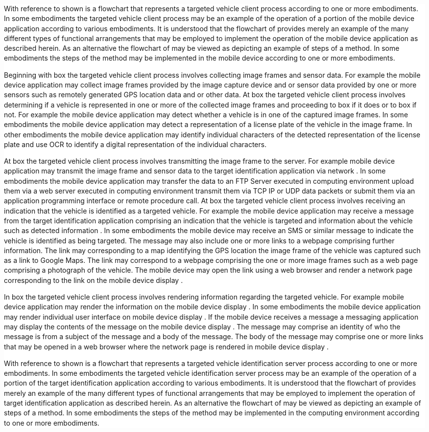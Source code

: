 With reference to shown is a flowchart that represents a targeted vehicle client process according to one or more embodiments. In some embodiments the targeted vehicle client process may be an example of the operation of a portion of the mobile device application according to various embodiments. It is understood that the flowchart of provides merely an example of the many different types of functional arrangements that may be employed to implement the operation of the mobile device application as described herein. As an alternative the flowchart of may be viewed as depicting an example of steps of a method. In some embodiments the steps of the method may be implemented in the mobile device according to one or more embodiments.

Beginning with box the targeted vehicle client process involves collecting image frames and sensor data. For example the mobile device application may collect image frames provided by the image capture device and or sensor data provided by one or more sensors such as remotely generated GPS location data and or other data. At box the targeted vehicle client process involves determining if a vehicle is represented in one or more of the collected image frames and proceeding to box if it does or to box if not. For example the mobile device application may detect whether a vehicle is in one of the captured image frames. In some embodiments the mobile device application may detect a representation of a license plate of the vehicle in the image frame. In other embodiments the mobile device application may identify individual characters of the detected representation of the license plate and use OCR to identify a digital representation of the individual characters.

At box the targeted vehicle client process involves transmitting the image frame to the server. For example mobile device application may transmit the image frame and sensor data to the target identification application via network . In some embodiments the mobile device application may transfer the data to an FTP Server executed in computing environment upload them via a web server executed in computing environment transmit them via TCP IP or UDP data packets or submit them via an application programming interface or remote procedure call. At box the targeted vehicle client process involves receiving an indication that the vehicle is identified as a targeted vehicle. For example the mobile device application may receive a message from the target identification application comprising an indication that the vehicle is targeted and information about the vehicle such as detected information . In some embodiments the mobile device may receive an SMS or similar message to indicate the vehicle is identified as being targeted. The message may also include one or more links to a webpage comprising further information. The link may corresponding to a map identifying the GPS location the image frame of the vehicle was captured such as a link to Google Maps. The link may correspond to a webpage comprising the one or more image frames such as a web page comprising a photograph of the vehicle. The mobile device may open the link using a web browser and render a network page corresponding to the link on the mobile device display .

In box the targeted vehicle client process involves rendering information regarding the targeted vehicle. For example mobile device application may render the information on the mobile device display . In some embodiments the mobile device application may render individual user interface on mobile device display . If the mobile device receives a message a messaging application may display the contents of the message on the mobile device display . The message may comprise an identity of who the message is from a subject of the message and a body of the message. The body of the message may comprise one or more links that may be opened in a web browser where the network page is rendered in mobile device display .

With reference to shown is a flowchart that represents a targeted vehicle identification server process according to one or more embodiments. In some embodiments the targeted vehicle identification server process may be an example of the operation of a portion of the target identification application according to various embodiments. It is understood that the flowchart of provides merely an example of the many different types of functional arrangements that may be employed to implement the operation of target identification application as described herein. As an alternative the flowchart of may be viewed as depicting an example of steps of a method. In some embodiments the steps of the method may be implemented in the computing environment according to one or more embodiments.
